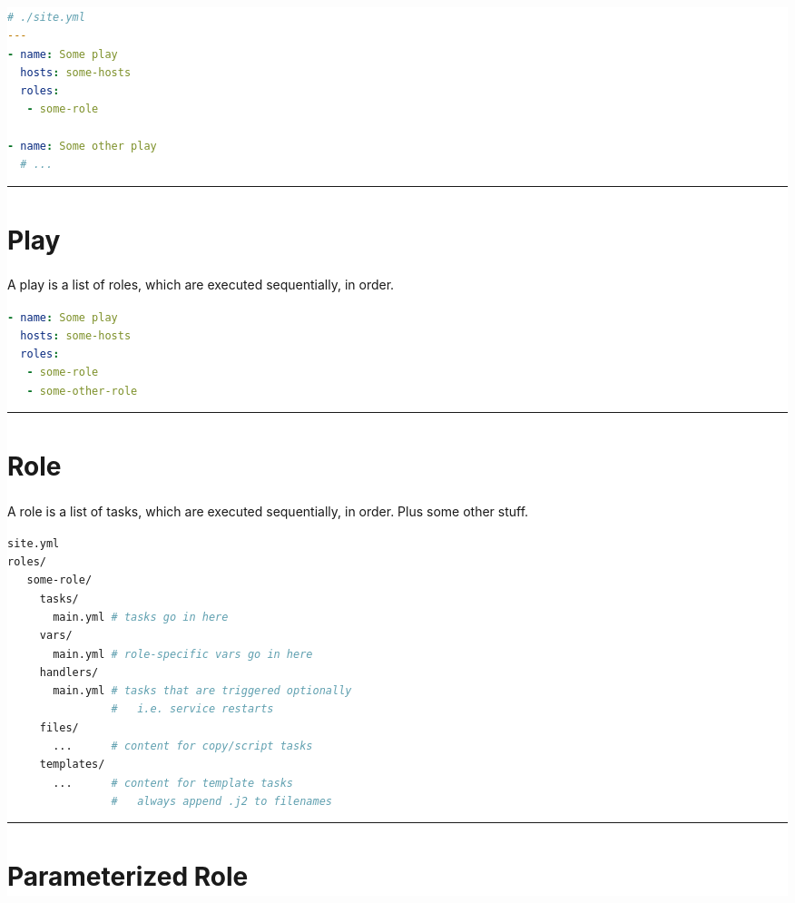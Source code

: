 ```yaml
# ./site.yml
---
- name: Some play
  hosts: some-hosts
  roles:
   - some-role

- name: Some other play
  # ...
```

---

# Play

A play is a list of roles, which are executed sequentially, in order.

```yaml
- name: Some play
  hosts: some-hosts
  roles:
   - some-role
   - some-other-role
```

---

# Role

A role is a list of tasks, which are executed sequentially, in order. Plus some other stuff.

```bash
site.yml
roles/
   some-role/
     tasks/
       main.yml # tasks go in here
     vars/
       main.yml # role-specific vars go in here
     handlers/
       main.yml # tasks that are triggered optionally
                #   i.e. service restarts
     files/
       ...      # content for copy/script tasks
     templates/
       ...      # content for template tasks
                #   always append .j2 to filenames
```

---

# Parameterized Role
